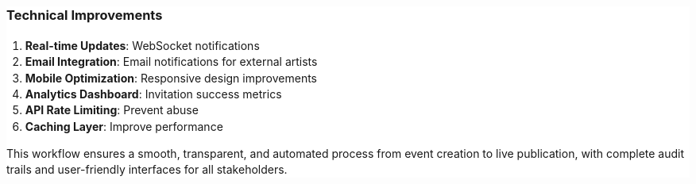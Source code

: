 ### Technical Improvements
1. **Real-time Updates**: WebSocket notifications
2. **Email Integration**: Email notifications for external artists
3. **Mobile Optimization**: Responsive design improvements
4. **Analytics Dashboard**: Invitation success metrics
5. **API Rate Limiting**: Prevent abuse
6. **Caching Layer**: Improve performance

This workflow ensures a smooth, transparent, and automated process from event creation to live publication, with complete audit trails and user-friendly interfaces for all stakeholders.